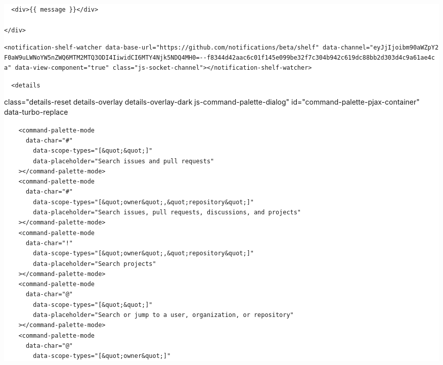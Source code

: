       <div>{{ message }}</div>

    </div>
  </div>
</div>
  </template>
</div>


    
    <notification-shelf-watcher data-base-url="https://github.com/notifications/beta/shelf" data-channel="eyJjIjoibm90aWZpY2F0aW9uLWNoYW5nZWQ6MTM2MTQ3ODI4IiwidCI6MTY4Njk5NDQ4MH0=--f8344d42aac6c01f145e099be32f7c304b942c619dc88bb2d303d4c9a61ae4ca" data-view-component="true" class="js-socket-channel"></notification-shelf-watcher>
  <div hidden data-initial data-target="notification-shelf-watcher.placeholder"></div>






      <details
  class="details-reset details-overlay details-overlay-dark js-command-palette-dialog"
  id="command-palette-pjax-container"
  data-turbo-replace
>
  <summary aria-label="command palette trigger" tabindex="-1"></summary>
  <details-dialog class="command-palette-details-dialog d-flex flex-column flex-justify-center height-fit" aria-label="command palette">
    <command-palette
      class="command-palette color-bg-default rounded-3 border color-shadow-small"
      return-to=/imhayatunnabi
      user-id="136147828"
      activation-hotkey="Mod+k,Mod+Alt+k"
      command-mode-hotkey="Mod+Shift+k"
      data-action="
        command-palette-input-ready:command-palette#inputReady
        command-palette-page-stack-updated:command-palette#updateInputScope
        itemsUpdated:command-palette#itemsUpdated
        keydown:command-palette#onKeydown
        loadingStateChanged:command-palette#loadingStateChanged
        selectedItemChanged:command-palette#selectedItemChanged
        pageFetchError:command-palette#pageFetchError
      ">

        <command-palette-mode
          data-char="#"
            data-scope-types="[&quot;&quot;]"
            data-placeholder="Search issues and pull requests"
        ></command-palette-mode>
        <command-palette-mode
          data-char="#"
            data-scope-types="[&quot;owner&quot;,&quot;repository&quot;]"
            data-placeholder="Search issues, pull requests, discussions, and projects"
        ></command-palette-mode>
        <command-palette-mode
          data-char="!"
            data-scope-types="[&quot;owner&quot;,&quot;repository&quot;]"
            data-placeholder="Search projects"
        ></command-palette-mode>
        <command-palette-mode
          data-char="@"
            data-scope-types="[&quot;&quot;]"
            data-placeholder="Search or jump to a user, organization, or repository"
        ></command-palette-mode>
        <command-palette-mode
          data-char="@"
            data-scope-types="[&quot;owner&quot;]"